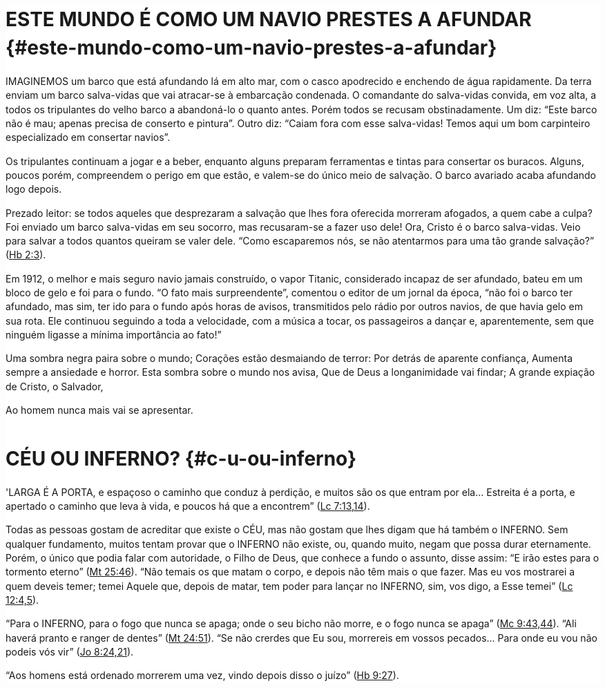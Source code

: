 # ESTE MUNDO É COMO UM NAVIO PRESTES A AFUNDAR {#este-mundo-como-um-navio-prestes-a-afundar}

IMAGINEMOS um barco que está afundando lá em alto mar, com o casco apodrecido e enchendo de água rapidamente. Da terra enviam um barco salva-vidas que vai atracar-se à embarcação condenada. O comandante do salva-vidas convida, em voz alta, a todos os tripulantes do velho barco a abandoná-lo o quanto antes. Porém todos se recusam obstinadamente. Um diz: “Este barco não é mau; apenas precisa de conserto e pintura”. Outro diz: “Caiam fora com esse salva-vidas! Temos aqui um bom carpinteiro especializado em consertar navios”.

Os tripulantes continuam a jogar e a beber, enquanto alguns preparam ferramentas e tintas para consertar os buracos. Alguns, poucos porém, compreendem o perigo em que estão, e valem-se do único meio de salvação. O barco avariado acaba afundando logo depois.

Prezado leitor: se todos aqueles que desprezaram a salvação que lhes fora oferecida morreram afogados, a quem cabe a culpa? Foi enviado um barco salva-vidas em seu socorro, mas recusaram-se a fazer uso dele! Ora, Cristo é o barco salva-vidas. Veio para salvar a todos quantos queiram se valer dele. “Como escaparemos nós, se não atentarmos para uma tão grande salvação?” ([Hb 2:3](http://mysword.info/b?r=Heb_2:3)).

Em 1912, o melhor e mais seguro navio jamais construído, o vapor Titanic, considerado incapaz de ser afundado, bateu em um bloco de gelo e foi para o fundo. “O fato mais surpreendente”, comentou o editor de um jornal da época, “não foi o barco ter afundado, mas sim, ter ido para o fundo após horas de avisos, transmitidos pelo rádio por outros navios, de que havia gelo em sua rota. Ele continuou seguindo a toda a velocidade, com a música a tocar, os passageiros a dançar e, aparentemente, sem que ninguém ligasse a mínima importância ao fato!”

Uma sombra negra paira sobre o mundo; Corações estão desmaiando de terror: Por detrás de aparente confiança, Aumenta sempre a ansiedade e horror. Esta sombra sobre o mundo nos avisa, Que de Deus a longanimidade vai findar; A grande expiação de Cristo, o Salvador,

Ao homem nunca mais vai se apresentar.

# CÉU OU INFERNO? {#c-u-ou-inferno}

&#039;LARGA É A PORTA, e espaçoso o caminho que conduz à perdição, e muitos são os que entram por ela... Estreita é a porta, e apertado o caminho que leva à vida, e poucos há que a encontrem” ([Lc 7:13,14](http://mysword.info/b?r=Luk_7:13,14)).

Todas as pessoas gostam de acreditar que existe o CÉU, mas não gostam que lhes digam que há também o INFERNO. Sem qualquer fundamento, muitos tentam provar que o INFERNO não existe, ou, quando muito, negam que possa durar eternamente. Porém, o único que podia falar com autoridade, o Filho de Deus, que conhece a fundo o assunto, disse assim: “E irão estes para o tormento eterno” ([Mt 25:46](http://mysword.info/b?r=Mat_25:46)). “Não temais os que matam o corpo, e depois não têm mais o que fazer. Mas eu vos mostrarei a quem deveis temer; temei Aquele que, depois de matar, tem poder para lançar no INFERNO, sim, vos digo, a Esse temei” ([Lc 12:4,5](http://mysword.info/b?r=Luk_12:4,5)).

“Para o INFERNO, para o fogo que nunca se apaga; onde o seu bicho não morre, e o fogo nunca se apaga” ([Mc 9:43,44](http://mysword.info/b?r=Mar_9:43,44)). “Ali haverá pranto e ranger de dentes” ([Mt 24:51](http://mysword.info/b?r=Mat_24:51)). “Se não crerdes que Eu sou, morrereis em vossos pecados... Para onde eu vou não podeis vós vir” ([Jo 8:24,21](http://mysword.info/b?r=Joh_8:24,21)).

“Aos homens está ordenado morrerem uma vez, vindo depois disso o juízo” ([Hb 9:27](http://mysword.info/b?r=Heb_9:27)).
